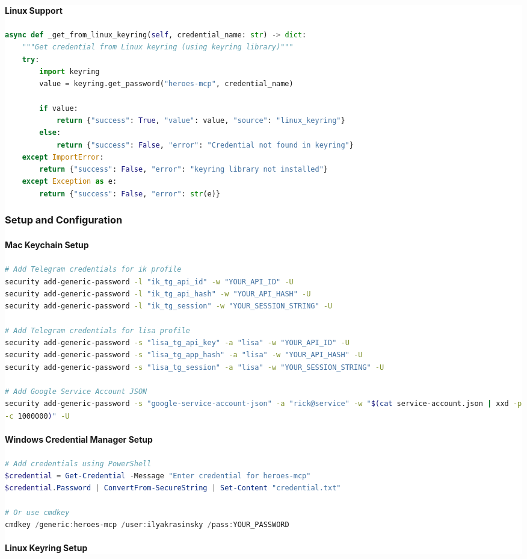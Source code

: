 ```python
```

#### Linux Support

```python
async def _get_from_linux_keyring(self, credential_name: str) -> dict:
    """Get credential from Linux keyring (using keyring library)"""
    try:
        import keyring
        value = keyring.get_password("heroes-mcp", credential_name)
        
        if value:
            return {"success": True, "value": value, "source": "linux_keyring"}
        else:
            return {"success": False, "error": "Credential not found in keyring"}
    except ImportError:
        return {"success": False, "error": "keyring library not installed"}
    except Exception as e:
        return {"success": False, "error": str(e)}
```

### Setup and Configuration

#### Mac Keychain Setup

```bash
# Add Telegram credentials for ik profile
security add-generic-password -l "ik_tg_api_id" -w "YOUR_API_ID" -U
security add-generic-password -l "ik_tg_api_hash" -w "YOUR_API_HASH" -U
security add-generic-password -l "ik_tg_session" -w "YOUR_SESSION_STRING" -U

# Add Telegram credentials for lisa profile
security add-generic-password -s "lisa_tg_api_key" -a "lisa" -w "YOUR_API_ID" -U
security add-generic-password -s "lisa_tg_app_hash" -a "lisa" -w "YOUR_API_HASH" -U
security add-generic-password -s "lisa_tg_session" -a "lisa" -w "YOUR_SESSION_STRING" -U

# Add Google Service Account JSON
security add-generic-password -s "google-service-account-json" -a "rick@service" -w "$(cat service-account.json | xxd -p -c 1000000)" -U
```

#### Windows Credential Manager Setup

```powershell
# Add credentials using PowerShell
$credential = Get-Credential -Message "Enter credential for heroes-mcp"
$credential.Password | ConvertFrom-SecureString | Set-Content "credential.txt"

# Or use cmdkey
cmdkey /generic:heroes-mcp /user:ilyakrasinsky /pass:YOUR_PASSWORD
```

#### Linux Keyring Setup
